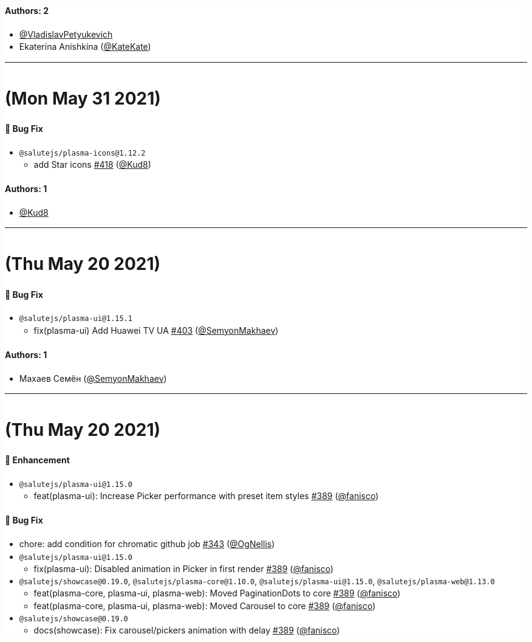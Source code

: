 #### Authors: 2

- [@VladislavPetyukevich](https://github.com/VladislavPetyukevich)
- Ekaterina Anishkina ([@KateKate](https://github.com/KateKate))

---

# (Mon May 31 2021)

#### 🐛 Bug Fix

- `@salutejs/plasma-icons@1.12.2`
  - add Star icons [#418](https://github.com/salute-developers/plasma/pull/418) ([@Kud8](https://github.com/Kud8))

#### Authors: 1

- [@Kud8](https://github.com/Kud8)

---

# (Thu May 20 2021)

#### 🐛 Bug Fix

- `@salutejs/plasma-ui@1.15.1`
  - fix(plasma-ui) Add Huawei TV UA [#403](https://github.com/salute-developers/plasma/pull/403) ([@SemyonMakhaev](https://github.com/SemyonMakhaev))

#### Authors: 1

- Махаев Семён ([@SemyonMakhaev](https://github.com/SemyonMakhaev))

---

# (Thu May 20 2021)

#### 🚀 Enhancement

- `@salutejs/plasma-ui@1.15.0`
  - feat(plasma-ui): Increase Picker performance with preset item styles [#389](https://github.com/salute-developers/plasma/pull/389) ([@fanisco](https://github.com/fanisco))

#### 🐛 Bug Fix

- chore: add condition for chromatic github job [#343](https://github.com/salute-developers/plasma/pull/343) ([@OgNellis](https://github.com/OgNellis))
- `@salutejs/plasma-ui@1.15.0`
  - fix(plasma-ui): Disabled animation in Picker in first render [#389](https://github.com/salute-developers/plasma/pull/389) ([@fanisco](https://github.com/fanisco))
- `@salutejs/showcase@0.19.0`, `@salutejs/plasma-core@1.10.0`, `@salutejs/plasma-ui@1.15.0`, `@salutejs/plasma-web@1.13.0`
  - feat(plasma-core, plasma-ui, plasma-web): Moved PaginationDots to core [#389](https://github.com/salute-developers/plasma/pull/389) ([@fanisco](https://github.com/fanisco))
  - feat(plasma-core, plasma-ui, plasma-web): Moved Carousel to core [#389](https://github.com/salute-developers/plasma/pull/389) ([@fanisco](https://github.com/fanisco))
- `@salutejs/showcase@0.19.0`
  - docs(showcase): Fix carousel/pickers animation with delay [#389](https://github.com/salute-developers/plasma/pull/389) ([@fanisco](https://github.com/fanisco))
